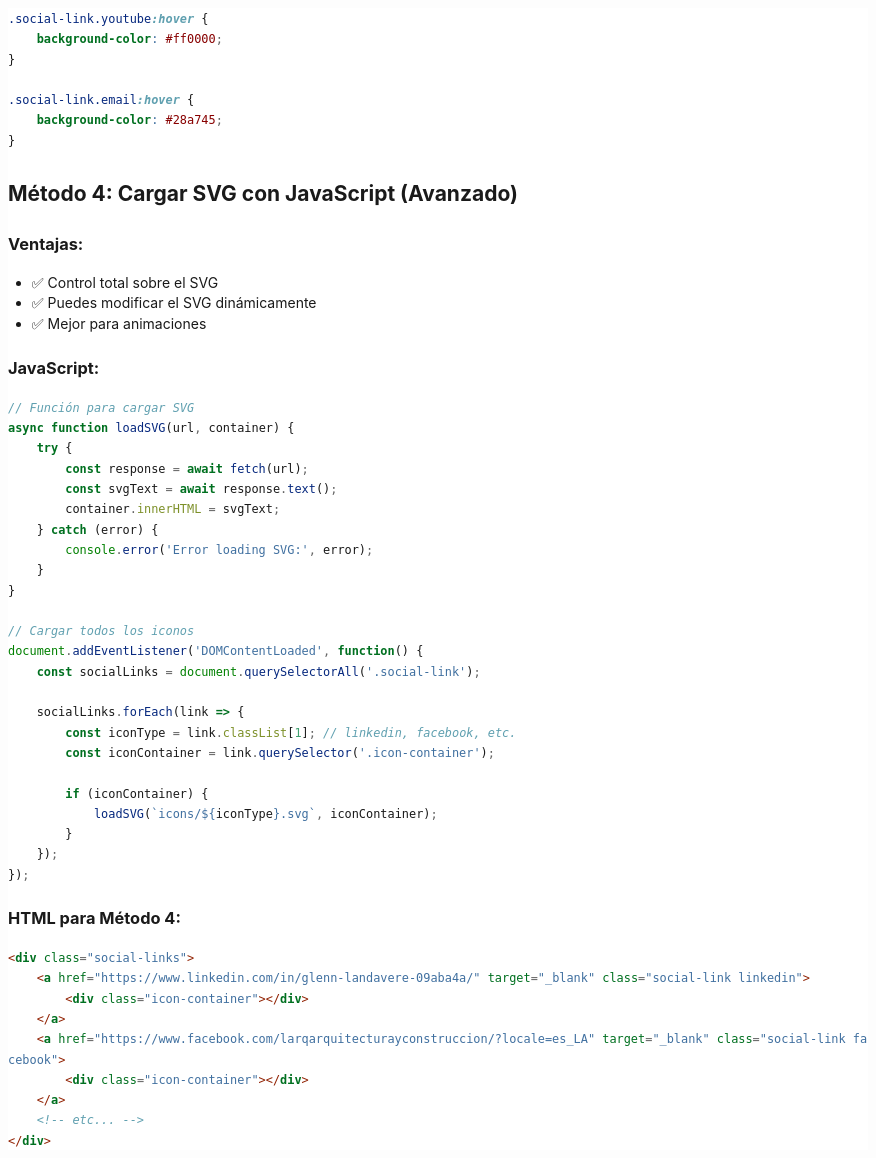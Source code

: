 ```css
.social-link.youtube:hover {
    background-color: #ff0000;
}

.social-link.email:hover {
    background-color: #28a745;
}
```

## Método 4: Cargar SVG con JavaScript (Avanzado)

### Ventajas:
- ✅ Control total sobre el SVG
- ✅ Puedes modificar el SVG dinámicamente
- ✅ Mejor para animaciones

### JavaScript:
```javascript
// Función para cargar SVG
async function loadSVG(url, container) {
    try {
        const response = await fetch(url);
        const svgText = await response.text();
        container.innerHTML = svgText;
    } catch (error) {
        console.error('Error loading SVG:', error);
    }
}

// Cargar todos los iconos
document.addEventListener('DOMContentLoaded', function() {
    const socialLinks = document.querySelectorAll('.social-link');
    
    socialLinks.forEach(link => {
        const iconType = link.classList[1]; // linkedin, facebook, etc.
        const iconContainer = link.querySelector('.icon-container');
        
        if (iconContainer) {
            loadSVG(`icons/${iconType}.svg`, iconContainer);
        }
    });
});
```

### HTML para Método 4:
```html
<div class="social-links">
    <a href="https://www.linkedin.com/in/glenn-landavere-09aba4a/" target="_blank" class="social-link linkedin">
        <div class="icon-container"></div>
    </a>
    <a href="https://www.facebook.com/larqarquitecturayconstruccion/?locale=es_LA" target="_blank" class="social-link facebook">
        <div class="icon-container"></div>
    </a>
    <!-- etc... -->
</div>
```

